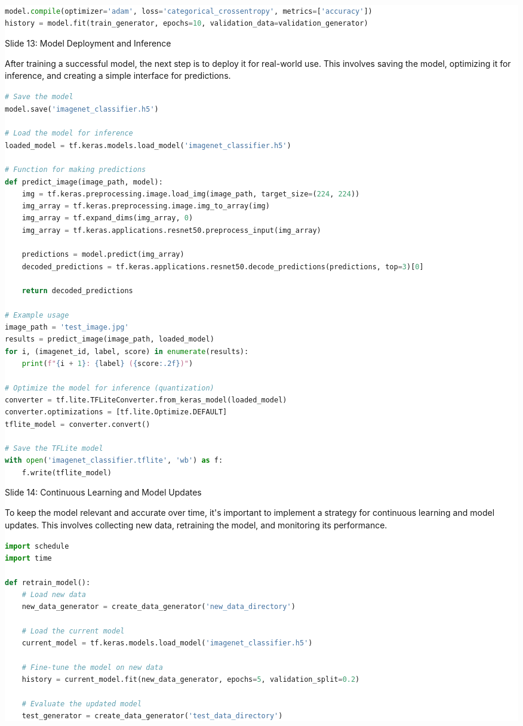 ```python
model.compile(optimizer='adam', loss='categorical_crossentropy', metrics=['accuracy'])
history = model.fit(train_generator, epochs=10, validation_data=validation_generator)
```

Slide 13: Model Deployment and Inference

After training a successful model, the next step is to deploy it for real-world use. This involves saving the model, optimizing it for inference, and creating a simple interface for predictions.

```python
# Save the model
model.save('imagenet_classifier.h5')

# Load the model for inference
loaded_model = tf.keras.models.load_model('imagenet_classifier.h5')

# Function for making predictions
def predict_image(image_path, model):
    img = tf.keras.preprocessing.image.load_img(image_path, target_size=(224, 224))
    img_array = tf.keras.preprocessing.image.img_to_array(img)
    img_array = tf.expand_dims(img_array, 0)
    img_array = tf.keras.applications.resnet50.preprocess_input(img_array)
    
    predictions = model.predict(img_array)
    decoded_predictions = tf.keras.applications.resnet50.decode_predictions(predictions, top=3)[0]
    
    return decoded_predictions

# Example usage
image_path = 'test_image.jpg'
results = predict_image(image_path, loaded_model)
for i, (imagenet_id, label, score) in enumerate(results):
    print(f"{i + 1}: {label} ({score:.2f})")

# Optimize the model for inference (quantization)
converter = tf.lite.TFLiteConverter.from_keras_model(loaded_model)
converter.optimizations = [tf.lite.Optimize.DEFAULT]
tflite_model = converter.convert()

# Save the TFLite model
with open('imagenet_classifier.tflite', 'wb') as f:
    f.write(tflite_model)
```

Slide 14: Continuous Learning and Model Updates

To keep the model relevant and accurate over time, it's important to implement a strategy for continuous learning and model updates. This involves collecting new data, retraining the model, and monitoring its performance.

```python
import schedule
import time

def retrain_model():
    # Load new data
    new_data_generator = create_data_generator('new_data_directory')
    
    # Load the current model
    current_model = tf.keras.models.load_model('imagenet_classifier.h5')
    
    # Fine-tune the model on new data
    history = current_model.fit(new_data_generator, epochs=5, validation_split=0.2)
    
    # Evaluate the updated model
    test_generator = create_data_generator('test_data_directory')
```